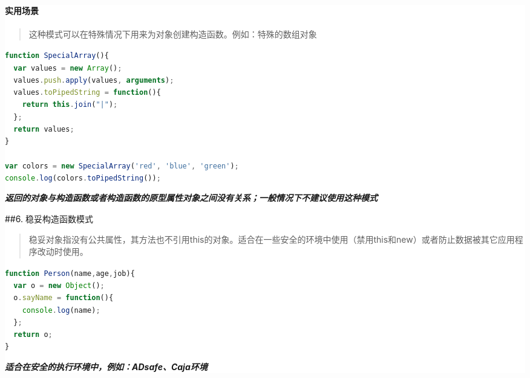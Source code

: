 #### 实用场景

> 这种模式可以在特殊情况下用来为对象创建构造函数。例如：特殊的数组对象

```javascript
function SpecialArray(){
  var values = new Array();
  values.push.apply(values, arguments);
  values.toPipedString = function(){
    return this.join("|");
  };
  return values;
}

var colors = new SpecialArray('red', 'blue', 'green');
console.log(colors.toPipedString());

```

***返回的对象与构造函数或者构造函数的原型属性对象之间没有关系；一般情况下不建议使用这种模式***

##6. 稳妥构造函数模式

> 稳妥对象指没有公共属性，其方法也不引用this的对象。适合在一些安全的环境中使用（禁用this和new）或者防止数据被其它应用程序改动时使用。

```javascript
function Person(name,age,job){
  var o = new Object();
  o.sayName = function(){
    console.log(name);
  };
  return o;
}
```
***适合在安全的执行环境中，例如：ADsafe、Caja环境***




